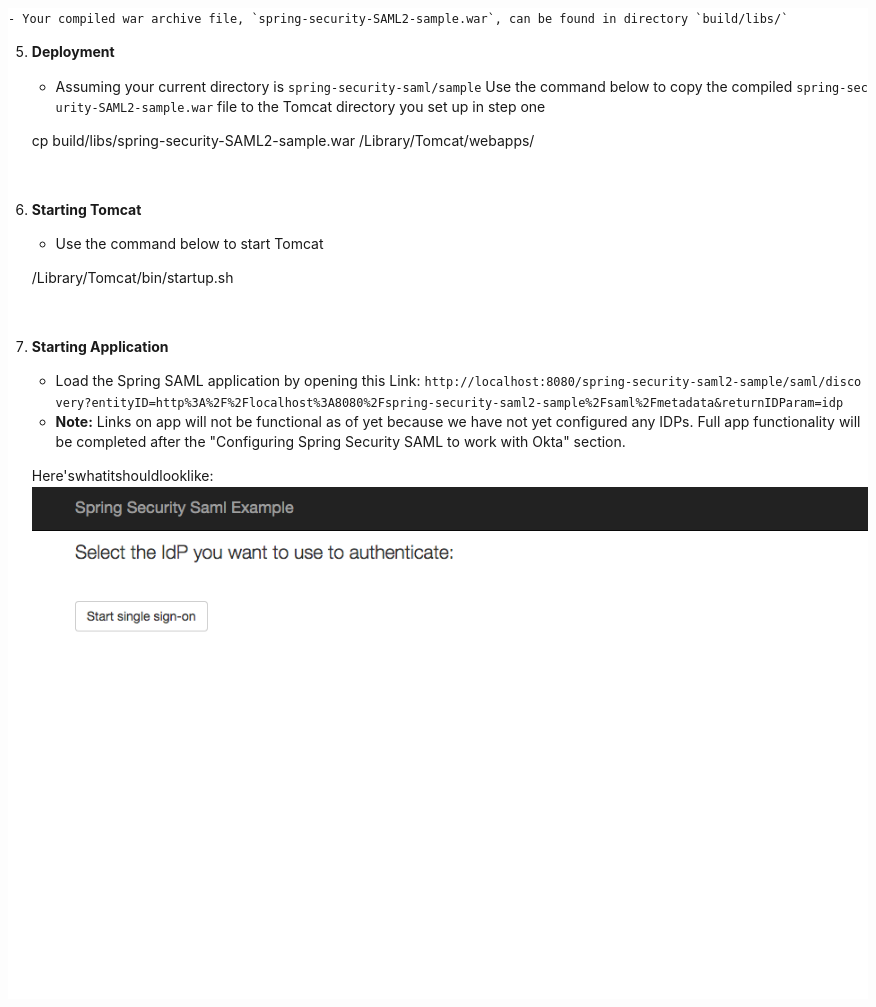 	- Your compiled war archive file, `spring-security-SAML2-sample.war`, can be found in directory `build/libs/`


5. **Deployment**

	- Assuming your current directory is `spring-security-saml/sample` Use the command below to copy the compiled `spring-security-SAML2-sample.war` file to the Tomcat directory you set up in step one

	  ```bash
	cp build/libs/spring-security-SAML2-sample.war /Library/Tomcat/webapps/
	  ```


6. **Starting Tomcat**

	- Use the command below to start Tomcat

	  ```bash
	/Library/Tomcat/bin/startup.sh
	  ```


7. **Starting Application**
	- Load the Spring SAML application by opening this Link: `http://localhost:8080/spring-security-saml2-sample/saml/discovery?entityID=http%3A%2F%2Flocalhost%3A8080%2Fspring-security-saml2-sample%2Fsaml%2Fmetadata&returnIDParam=idp`
	- **Note:** Links on app will not be functional as of yet because we have not yet configured any IDPs. Full app functionality  will be completed after the "Configuring Spring Security SAML to work with Okta" section.

	Here'swhatitshouldlooklike:![App Running](/assets/img/spring-security-saml-intro.png "App Running")
